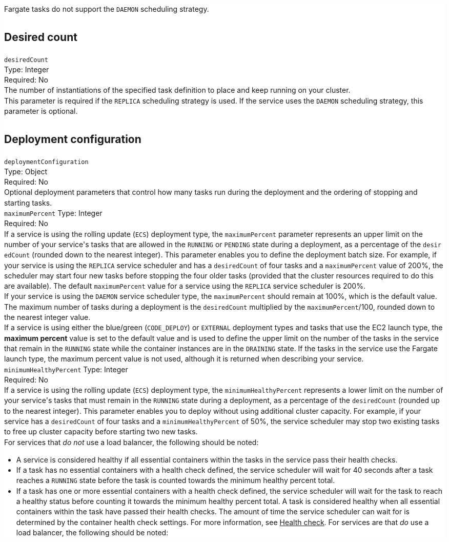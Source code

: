 Fargate tasks do not support the `DAEMON` scheduling strategy\.

## Desired count<a name="sd-desiredcount"></a>

`desiredCount`  
Type: Integer  
Required: No  
The number of instantiations of the specified task definition to place and keep running on your cluster\.  
This parameter is required if the `REPLICA` scheduling strategy is used\. If the service uses the `DAEMON` scheduling strategy, this parameter is optional\.

## Deployment configuration<a name="sd-deploymentconfiguration"></a>

`deploymentConfiguration`  
Type: Object  
Required: No  
Optional deployment parameters that control how many tasks run during the deployment and the ordering of stopping and starting tasks\.    
`maximumPercent`  <a name="maximumPercent"></a>
Type: Integer  
Required: No  
If a service is using the rolling update \(`ECS`\) deployment type, the `maximumPercent` parameter represents an upper limit on the number of your service's tasks that are allowed in the `RUNNING` or `PENDING` state during a deployment, as a percentage of the `desiredCount` \(rounded down to the nearest integer\)\. This parameter enables you to define the deployment batch size\. For example, if your service is using the `REPLICA` service scheduler and has a `desiredCount` of four tasks and a `maximumPercent` value of 200%, the scheduler may start four new tasks before stopping the four older tasks \(provided that the cluster resources required to do this are available\)\. The default `maximumPercent` value for a service using the `REPLICA` service scheduler is 200%\.  
If your service is using the `DAEMON` service scheduler type, the `maximumPercent` should remain at 100%, which is the default value\.  
The maximum number of tasks during a deployment is the `desiredCount` multiplied by the `maximumPercent`/100, rounded down to the nearest integer value\.  
If a service is using either the blue/green \(`CODE_DEPLOY`\) or `EXTERNAL` deployment types and tasks that use the EC2 launch type, the **maximum percent** value is set to the default value and is used to define the upper limit on the number of the tasks in the service that remain in the `RUNNING` state while the container instances are in the `DRAINING` state\. If the tasks in the service use the Fargate launch type, the maximum percent value is not used, although it is returned when describing your service\.  
`minimumHealthyPercent`  <a name="minimumHealthyPercent"></a>
Type: Integer  
Required: No  
If a service is using the rolling update \(`ECS`\) deployment type, the `minimumHealthyPercent` represents a lower limit on the number of your service's tasks that must remain in the `RUNNING` state during a deployment, as a percentage of the `desiredCount` \(rounded up to the nearest integer\)\. This parameter enables you to deploy without using additional cluster capacity\. For example, if your service has a `desiredCount` of four tasks and a `minimumHealthyPercent` of 50%, the service scheduler may stop two existing tasks to free up cluster capacity before starting two new tasks\.   
For services that *do not* use a load balancer, the following should be noted:  
+ A service is considered healthy if all essential containers within the tasks in the service pass their health checks\.
+ If a task has no essential containers with a health check defined, the service scheduler will wait for 40 seconds after a task reaches a `RUNNING` state before the task is counted towards the minimum healthy percent total\.
+ If a task has one or more essential containers with a health check defined, the service scheduler will wait for the task to reach a healthy status before counting it towards the minimum healthy percent total\. A task is considered healthy when all essential containers within the task have passed their health checks\. The amount of time the service scheduler can wait for is determined by the container health check settings\. For more information, see [Health check](task_definition_parameters.md#container_definition_healthcheck)\. 
For services are that *do* use a load balancer, the following should be noted:  